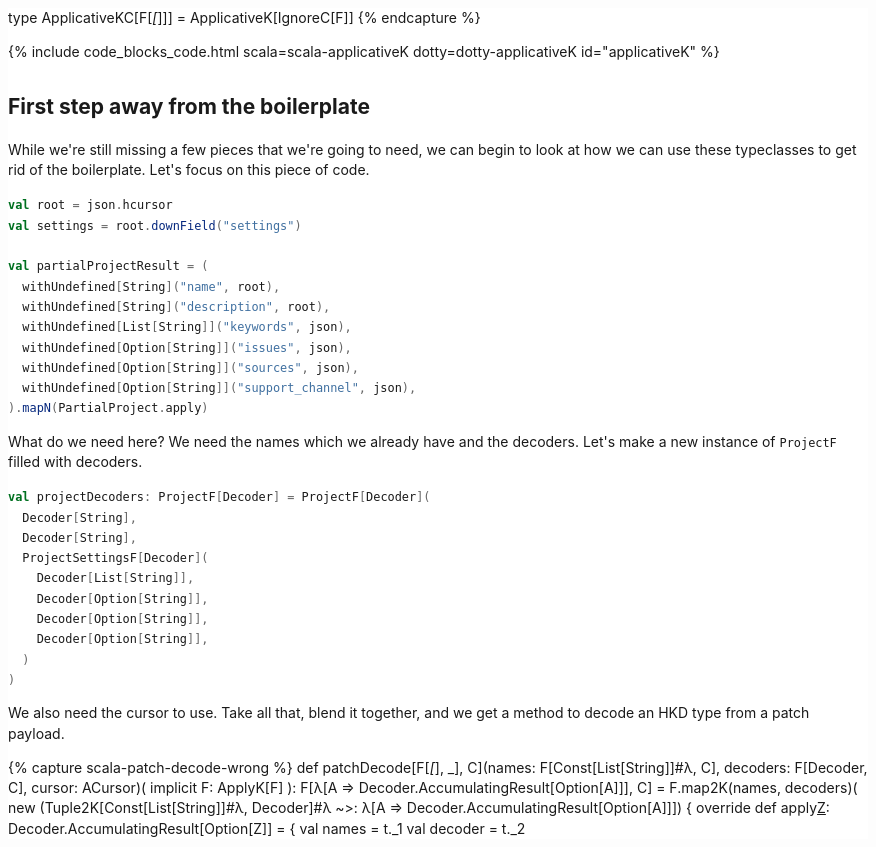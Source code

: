type ApplicativeKC[F[_[_]]] = ApplicativeK[IgnoreC[F]]
{% endcapture %}

{% include code_blocks_code.html scala=scala-applicativeK dotty=dotty-applicativeK id="applicativeK" %}

## First step away from the boilerplate
While we're still missing a few pieces that we're going to need, we can begin 
to look at how we can use these typeclasses to get rid of the boilerplate. 
Let's focus on this piece of code.
```scala
val root = json.hcursor
val settings = root.downField("settings")

val partialProjectResult = (
  withUndefined[String]("name", root),
  withUndefined[String]("description", root),
  withUndefined[List[String]]("keywords", json),
  withUndefined[Option[String]]("issues", json),
  withUndefined[Option[String]]("sources", json),
  withUndefined[Option[String]]("support_channel", json),
).mapN(PartialProject.apply)
```

What do we need here? We need the names which we already have and the decoders. 
Let's make a new instance of `ProjectF` filled with decoders.
```scala
val projectDecoders: ProjectF[Decoder] = ProjectF[Decoder](
  Decoder[String],
  Decoder[String],
  ProjectSettingsF[Decoder](
    Decoder[List[String]],
    Decoder[Option[String]],
    Decoder[Option[String]],
    Decoder[Option[String]],
  )
)
```

We also need the cursor to use. Take all that, blend it together, and we get a 
method to decode an HKD type from a patch payload.

{% capture scala-patch-decode-wrong %}
def patchDecode[F[_[_], _], C](names: F[Const[List[String]]#λ, C], decoders: F[Decoder, C], cursor: ACursor)(
    implicit F: ApplyK[F]
): F[λ[A => Decoder.AccumulatingResult[Option[A]]], C] =
  F.map2K(names, decoders)(
    new (Tuple2K[Const[List[String]]#λ, Decoder]#λ ~>: λ[A => Decoder.AccumulatingResult[Option[A]]]) {
      override def apply[Z](t: (List[String], Decoder[Z])): Decoder.AccumulatingResult[Option[Z]] = {
        val names   = t._1
        val decoder = t._2
